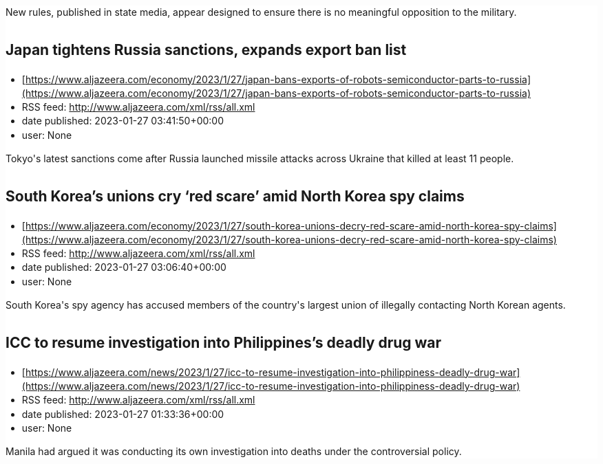 New rules, published in state media, appear designed to ensure there is no meaningful opposition to the military.

## Japan tightens Russia sanctions, expands export ban list
 - [https://www.aljazeera.com/economy/2023/1/27/japan-bans-exports-of-robots-semiconductor-parts-to-russia](https://www.aljazeera.com/economy/2023/1/27/japan-bans-exports-of-robots-semiconductor-parts-to-russia)
 - RSS feed: http://www.aljazeera.com/xml/rss/all.xml
 - date published: 2023-01-27 03:41:50+00:00
 - user: None

Tokyo&#039;s latest sanctions come after Russia launched missile attacks across Ukraine that killed at least 11 people.

## South Korea’s unions cry ‘red scare’ amid North Korea spy claims
 - [https://www.aljazeera.com/economy/2023/1/27/south-korea-unions-decry-red-scare-amid-north-korea-spy-claims](https://www.aljazeera.com/economy/2023/1/27/south-korea-unions-decry-red-scare-amid-north-korea-spy-claims)
 - RSS feed: http://www.aljazeera.com/xml/rss/all.xml
 - date published: 2023-01-27 03:06:40+00:00
 - user: None

South Korea&#039;s spy agency has accused members of the country&#039;s largest union of illegally contacting North Korean agents.

## ICC to resume investigation into Philippines’s deadly drug war
 - [https://www.aljazeera.com/news/2023/1/27/icc-to-resume-investigation-into-philippiness-deadly-drug-war](https://www.aljazeera.com/news/2023/1/27/icc-to-resume-investigation-into-philippiness-deadly-drug-war)
 - RSS feed: http://www.aljazeera.com/xml/rss/all.xml
 - date published: 2023-01-27 01:33:36+00:00
 - user: None

Manila had argued it was conducting its own investigation into deaths under the controversial policy.
